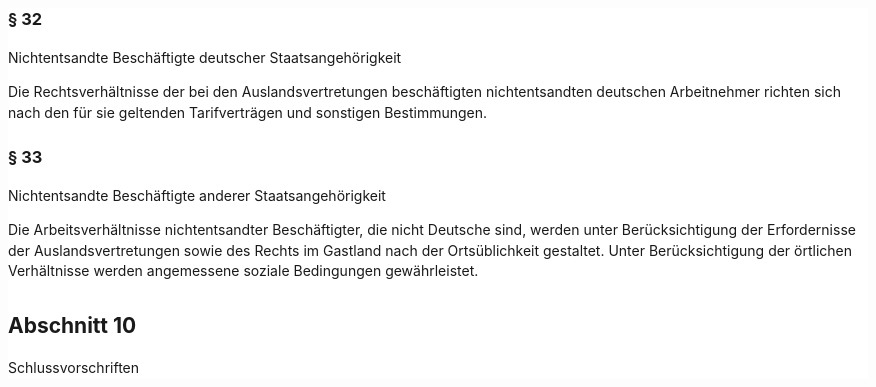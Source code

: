 </div>

</div>

</div>

<span id="BJNR018420990BJNE004401311.html"></span>

### § 32  
Nichtentsandte Beschäftigte deutscher Staatsangehörigkeit

<div>

<div class="jnhtml">

<div>

<div class="jurAbsatz">

Die Rechtsverhältnisse der bei den Auslandsvertretungen beschäftigten
nichtentsandten deutschen Arbeitnehmer richten sich nach den für sie
geltenden Tarifverträgen und sonstigen Bestimmungen.

</div>

</div>

</div>

</div>

<span id="BJNR018420990BJNE004501311.html"></span>

### § 33  
Nichtentsandte Beschäftigte anderer Staatsangehörigkeit

<div>

<div class="jnhtml">

<div>

<div class="jurAbsatz">

Die Arbeitsverhältnisse nichtentsandter Beschäftigter, die nicht
Deutsche sind, werden unter Berücksichtigung der Erfordernisse der
Auslandsvertretungen sowie des Rechts im Gastland nach der
Ortsüblichkeit gestaltet. Unter Berücksichtigung der örtlichen
Verhältnisse werden angemessene soziale Bedingungen gewährleistet.

</div>

</div>

</div>

</div>

<span id="BJNR018420990BJNG001001311.html"></span>

## Abschnitt 10  
Schlussvorschriften
